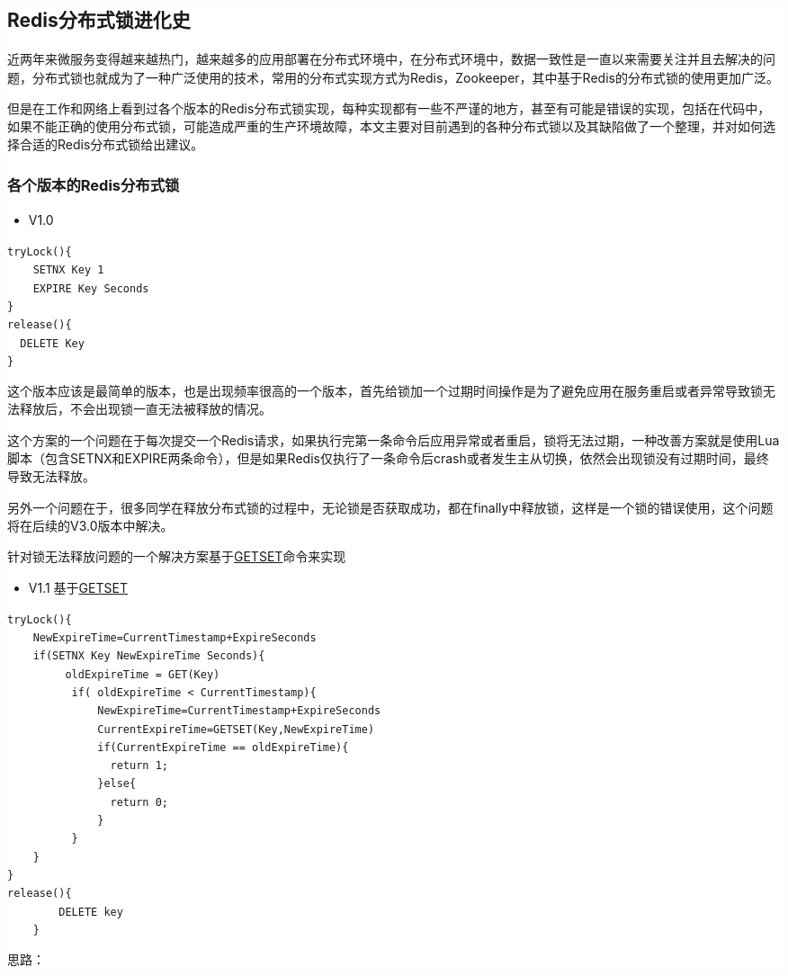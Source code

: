 ## Redis分布式锁进化史

近两年来微服务变得越来越热门，越来越多的应用部署在分布式环境中，在分布式环境中，数据一致性是一直以来需要关注并且去解决的问题，分布式锁也就成为了一种广泛使用的技术，常用的分布式实现方式为Redis，Zookeeper，其中基于Redis的分布式锁的使用更加广泛。

但是在工作和网络上看到过各个版本的Redis分布式锁实现，每种实现都有一些不严谨的地方，甚至有可能是错误的实现，包括在代码中，如果不能正确的使用分布式锁，可能造成严重的生产环境故障，本文主要对目前遇到的各种分布式锁以及其缺陷做了一个整理，并对如何选择合适的Redis分布式锁给出建议。

### 各个版本的Redis分布式锁

*   V1.0

```
tryLock(){  
    SETNX Key 1
    EXPIRE Key Seconds
}
release(){  
  DELETE Key
}
```

这个版本应该是最简单的版本，也是出现频率很高的一个版本，首先给锁加一个过期时间操作是为了避免应用在服务重启或者异常导致锁无法释放后，不会出现锁一直无法被释放的情况。

这个方案的一个问题在于每次提交一个Redis请求，如果执行完第一条命令后应用异常或者重启，锁将无法过期，一种改善方案就是使用Lua脚本（包含SETNX和EXPIRE两条命令），但是如果Redis仅执行了一条命令后crash或者发生主从切换，依然会出现锁没有过期时间，最终导致无法释放。

另外一个问题在于，很多同学在释放分布式锁的过程中，无论锁是否获取成功，都在finally中释放锁，这样是一个锁的错误使用，这个问题将在后续的V3.0版本中解决。

针对锁无法释放问题的一个解决方案基于[GETSET](https://redis.io/commands/getset)命令来实现

*   V1.1 基于[GETSET](https://redis.io/commands/getset)

```
tryLock(){  
    NewExpireTime=CurrentTimestamp+ExpireSeconds
    if(SETNX Key NewExpireTime Seconds){
         oldExpireTime = GET(Key)
          if( oldExpireTime < CurrentTimestamp){
              NewExpireTime=CurrentTimestamp+ExpireSeconds
              CurrentExpireTime=GETSET(Key,NewExpireTime)
              if(CurrentExpireTime == oldExpireTime){
                return 1;
              }else{
                return 0;
              }
          }
    }
}
release(){  
        DELETE key
    }
```

思路：
